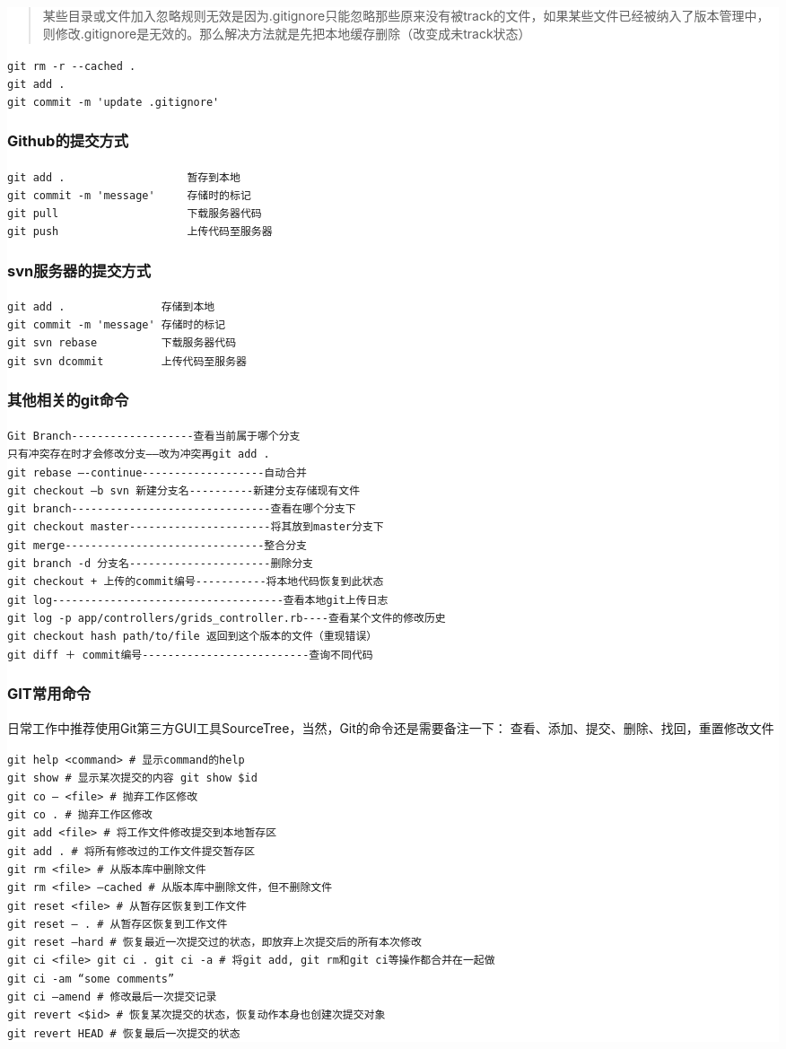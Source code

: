 >某些目录或文件加入忽略规则无效是因为.gitignore只能忽略那些原来没有被track的文件，如果某些文件已经被纳入了版本管理中，则修改.gitignore是无效的。那么解决方法就是先把本地缓存删除（改变成未track状态）

    git rm -r --cached .
    git add .
    git commit -m 'update .gitignore'

### Github的提交方式
```
git add .                   暂存到本地
git commit -m 'message'     存储时的标记
git pull                    下载服务器代码
git push                    上传代码至服务器
```

### svn服务器的提交方式
```
git add .               存储到本地
git commit -m 'message' 存储时的标记
git svn rebase          下载服务器代码
git svn dcommit         上传代码至服务器
```

### 其他相关的git命令

```
Git Branch-------------------查看当前属于哪个分支
只有冲突存在时才会修改分支——改为冲突再git add .
git rebase –-continue-------------------自动合并
git checkout –b svn 新建分支名----------新建分支存储现有文件
git branch-------------------------------查看在哪个分支下
git checkout master----------------------将其放到master分支下
git merge-------------------------------整合分支
git branch -d 分支名----------------------删除分支
git checkout + 上传的commit编号-----------将本地代码恢复到此状态
git log------------------------------------查看本地git上传日志
git log -p app/controllers/grids_controller.rb----查看某个文件的修改历史
git checkout hash path/to/file 返回到这个版本的文件（重现错误）
git diff ＋ commit编号--------------------------查询不同代码
```

### GIT常用命令
日常工作中推荐使用Git第三方GUI工具SourceTree，当然，Git的命令还是需要备注一下：
查看、添加、提交、删除、找回，重置修改文件

    git help <command> # 显示command的help
    git show # 显示某次提交的内容 git show $id
    git co — <file> # 抛弃工作区修改
    git co . # 抛弃工作区修改
    git add <file> # 将工作文件修改提交到本地暂存区
    git add . # 将所有修改过的工作文件提交暂存区
    git rm <file> # 从版本库中删除文件
    git rm <file> –cached # 从版本库中删除文件，但不删除文件
    git reset <file> # 从暂存区恢复到工作文件
    git reset — . # 从暂存区恢复到工作文件
    git reset –hard # 恢复最近一次提交过的状态，即放弃上次提交后的所有本次修改
    git ci <file> git ci . git ci -a # 将git add, git rm和git ci等操作都合并在一起做
    git ci -am “some comments”
    git ci –amend # 修改最后一次提交记录
    git revert <$id> # 恢复某次提交的状态，恢复动作本身也创建次提交对象
    git revert HEAD # 恢复最后一次提交的状态

